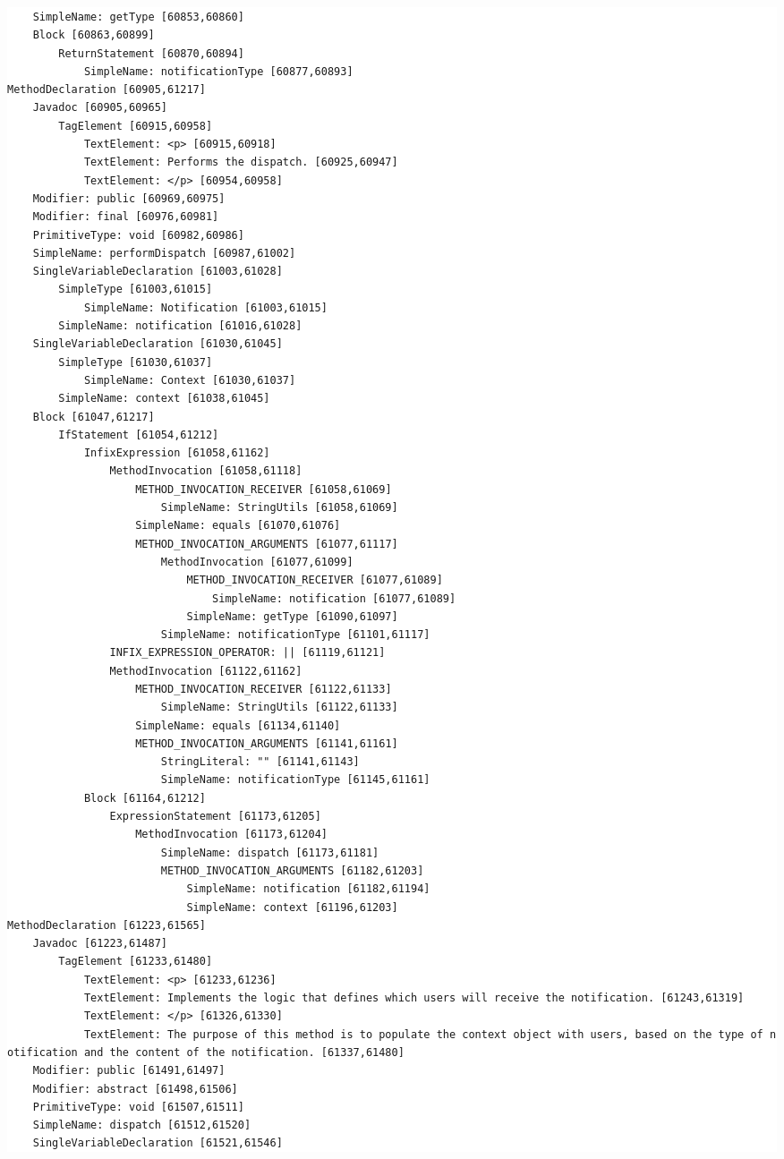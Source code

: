         SimpleName: getType [60853,60860]
        Block [60863,60899]
            ReturnStatement [60870,60894]
                SimpleName: notificationType [60877,60893]
    MethodDeclaration [60905,61217]
        Javadoc [60905,60965]
            TagElement [60915,60958]
                TextElement: <p> [60915,60918]
                TextElement: Performs the dispatch. [60925,60947]
                TextElement: </p> [60954,60958]
        Modifier: public [60969,60975]
        Modifier: final [60976,60981]
        PrimitiveType: void [60982,60986]
        SimpleName: performDispatch [60987,61002]
        SingleVariableDeclaration [61003,61028]
            SimpleType [61003,61015]
                SimpleName: Notification [61003,61015]
            SimpleName: notification [61016,61028]
        SingleVariableDeclaration [61030,61045]
            SimpleType [61030,61037]
                SimpleName: Context [61030,61037]
            SimpleName: context [61038,61045]
        Block [61047,61217]
            IfStatement [61054,61212]
                InfixExpression [61058,61162]
                    MethodInvocation [61058,61118]
                        METHOD_INVOCATION_RECEIVER [61058,61069]
                            SimpleName: StringUtils [61058,61069]
                        SimpleName: equals [61070,61076]
                        METHOD_INVOCATION_ARGUMENTS [61077,61117]
                            MethodInvocation [61077,61099]
                                METHOD_INVOCATION_RECEIVER [61077,61089]
                                    SimpleName: notification [61077,61089]
                                SimpleName: getType [61090,61097]
                            SimpleName: notificationType [61101,61117]
                    INFIX_EXPRESSION_OPERATOR: || [61119,61121]
                    MethodInvocation [61122,61162]
                        METHOD_INVOCATION_RECEIVER [61122,61133]
                            SimpleName: StringUtils [61122,61133]
                        SimpleName: equals [61134,61140]
                        METHOD_INVOCATION_ARGUMENTS [61141,61161]
                            StringLiteral: "" [61141,61143]
                            SimpleName: notificationType [61145,61161]
                Block [61164,61212]
                    ExpressionStatement [61173,61205]
                        MethodInvocation [61173,61204]
                            SimpleName: dispatch [61173,61181]
                            METHOD_INVOCATION_ARGUMENTS [61182,61203]
                                SimpleName: notification [61182,61194]
                                SimpleName: context [61196,61203]
    MethodDeclaration [61223,61565]
        Javadoc [61223,61487]
            TagElement [61233,61480]
                TextElement: <p> [61233,61236]
                TextElement: Implements the logic that defines which users will receive the notification. [61243,61319]
                TextElement: </p> [61326,61330]
                TextElement: The purpose of this method is to populate the context object with users, based on the type of notification and the content of the notification. [61337,61480]
        Modifier: public [61491,61497]
        Modifier: abstract [61498,61506]
        PrimitiveType: void [61507,61511]
        SimpleName: dispatch [61512,61520]
        SingleVariableDeclaration [61521,61546]